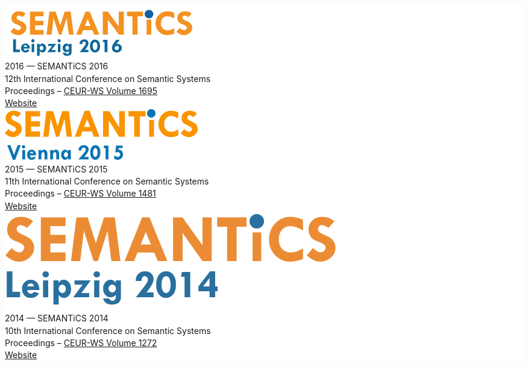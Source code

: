   
  <div class="timeline-item">
    <img class="timeline-logo" src="../img/semantics2016-logo.png" alt="SEMANTiCS 2016 Logo">
    <div class="timeline-year">2016 — SEMANTiCS 2016</div>
    <div class="timeline-desc">12th International Conference on Semantic Systems</div>
    <div class="timeline-links">
      Proceedings – 
      <a href="https://ceur-ws.org/Vol-1695/">CEUR-WS Volume 1695</a>
    </div>
    <div class="timeline-website">
      <a href="https://2016-eu.semantics.cc/">Website</a>
    </div>
  </div>

  
  <div class="timeline-item">
    <img class="timeline-logo" src="../img/semantics2015-logo.png" alt="SEMANTiCS 2015 Logo">
    <div class="timeline-year">2015 — SEMANTiCS 2015</div>
    <div class="timeline-desc">11th International Conference on Semantic Systems</div>
    <div class="timeline-links">
      Proceedings – 
      <a href="https://ceur-ws.org/Vol-1481/">CEUR-WS Volume 1481</a>
    </div>
    <div class="timeline-website">
      <a href="https://2015-eu.semantics.cc/">Website</a>
    </div>
  </div>

  
  <div class="timeline-item">
    <img class="timeline-logo" src="../img/semantics2014-logo.png" alt="SEMANTiCS 2014 Logo">
    <div class="timeline-year">2014 — SEMANTiCS 2014</div>
    <div class="timeline-desc">10th International Conference on Semantic Systems</div>
    <div class="timeline-links">
      Proceedings – 
      <a href="https://ceur-ws.org/Vol-1272/">CEUR-WS Volume 1272</a>
    </div>
    <div class="timeline-website">
      <a href="https://2014-eu.semantics.cc/">Website</a>
    </div>
  </div>
